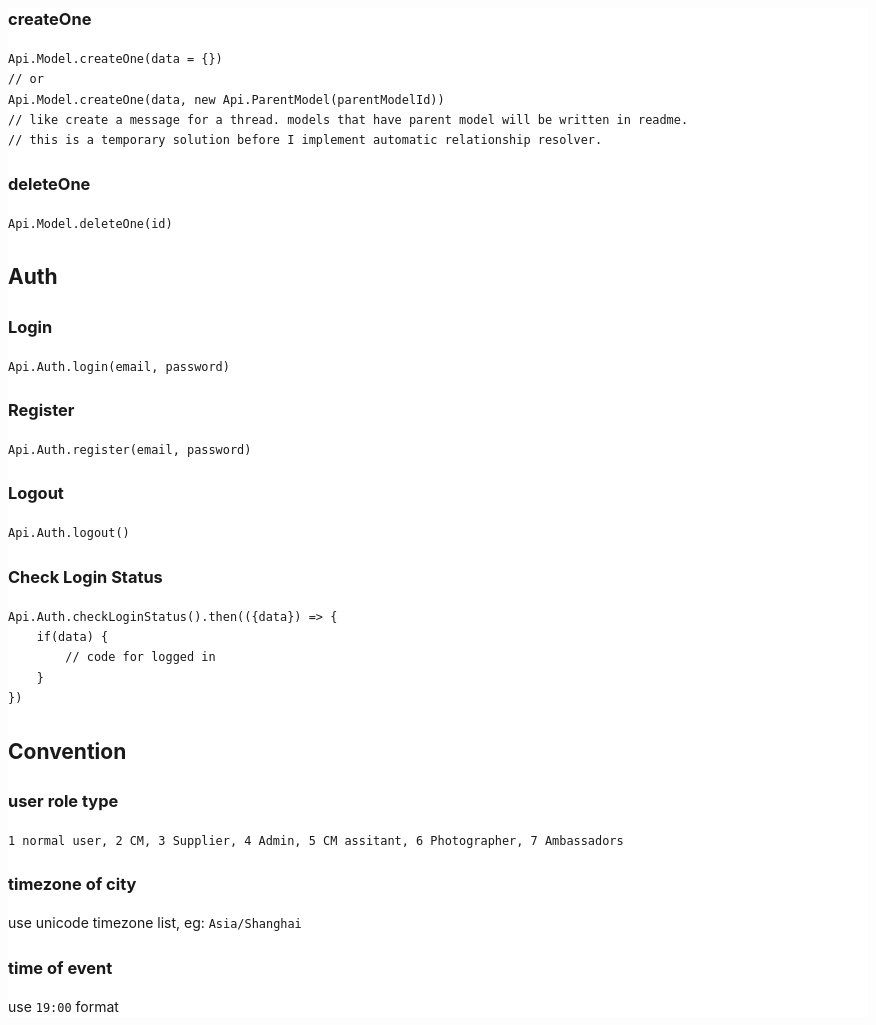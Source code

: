 ### createOne
```
Api.Model.createOne(data = {})
// or
Api.Model.createOne(data, new Api.ParentModel(parentModelId))
// like create a message for a thread. models that have parent model will be written in readme.
// this is a temporary solution before I implement automatic relationship resolver.
```

### deleteOne
```
Api.Model.deleteOne(id)
```

## Auth
### Login
```
Api.Auth.login(email, password)
```

### Register
```
Api.Auth.register(email, password)
```

### Logout
```
Api.Auth.logout()
```

### Check Login Status
```
Api.Auth.checkLoginStatus().then(({data}) => {
    if(data) {
        // code for logged in
    }
})
```

## Convention
### user role type
```
1 normal user, 2 CM, 3 Supplier, 4 Admin, 5 CM assitant, 6 Photographer, 7 Ambassadors
```

### timezone of city
use unicode timezone list, eg: `Asia/Shanghai`

### time of event
use `19:00` format

